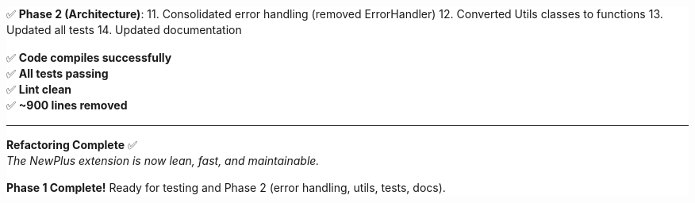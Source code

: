 ✅ **Phase 2 (Architecture)**:
11. Consolidated error handling (removed ErrorHandler)
12. Converted Utils classes to functions
13. Updated all tests
14. Updated documentation

✅ **Code compiles successfully**  
✅ **All tests passing**  
✅ **Lint clean**  
✅ **~900 lines removed**  

---

**Refactoring Complete** ✅  
*The NewPlus extension is now lean, fast, and maintainable.*

**Phase 1 Complete!** Ready for testing and Phase 2 (error handling, utils, tests, docs).
